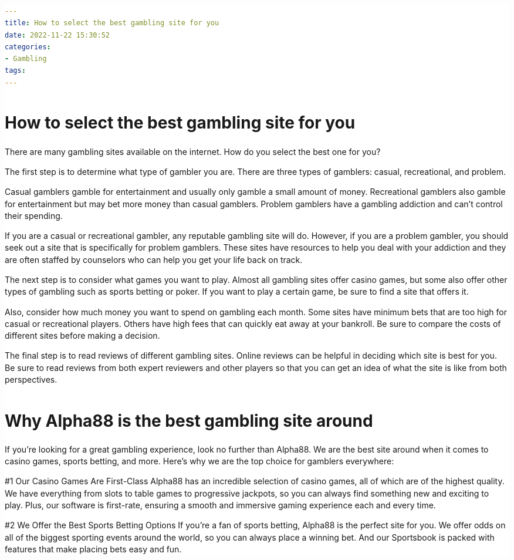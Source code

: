 ```yaml
---
title: How to select the best gambling site for you 
date: 2022-11-22 15:30:52
categories:
- Gambling
tags:
---
```



#  How to select the best gambling site for you 

There are many gambling sites available on the internet. How do you select the best one for you?

The first step is to determine what type of gambler you are. There are three types of gamblers: casual, recreational, and problem.

Casual gamblers gamble for entertainment and usually only gamble a small amount of money. Recreational gamblers also gamble for entertainment but may bet more money than casual gamblers. Problem gamblers have a gambling addiction and can’t control their spending.

If you are a casual or recreational gambler, any reputable gambling site will do. However, if you are a problem gambler, you should seek out a site that is specifically for problem gamblers. These sites have resources to help you deal with your addiction and they are often staffed by counselors who can help you get your life back on track.

The next step is to consider what games you want to play. Almost all gambling sites offer casino games, but some also offer other types of gambling such as sports betting or poker. If you want to play a certain game, be sure to find a site that offers it.

Also, consider how much money you want to spend on gambling each month. Some sites have minimum bets that are too high for casual or recreational players. Others have high fees that can quickly eat away at your bankroll. Be sure to compare the costs of different sites before making a decision.

The final step is to read reviews of different gambling sites. Online reviews can be helpful in deciding which site is best for you. Be sure to read reviews from both expert reviewers and other players so that you can get an idea of what the site is like from both perspectives.

#  Why Alpha88 is the best gambling site around 
If you’re looking for a great gambling experience, look no further than Alpha88. We are the best site around when it comes to casino games, sports betting, and more. Here’s why we are the top choice for gamblers everywhere: 

#1 Our Casino Games Are First-Class
Alpha88 has an incredible selection of casino games, all of which are of the highest quality. We have everything from slots to table games to progressive jackpots, so you can always find something new and exciting to play. Plus, our software is first-rate, ensuring a smooth and immersive gaming experience each and every time. 

#2 We Offer the Best Sports Betting Options 
If you’re a fan of sports betting, Alpha88 is the perfect site for you. We offer odds on all of the biggest sporting events around the world, so you can always place a winning bet. And our Sportsbook is packed with features that make placing bets easy and fun. 
